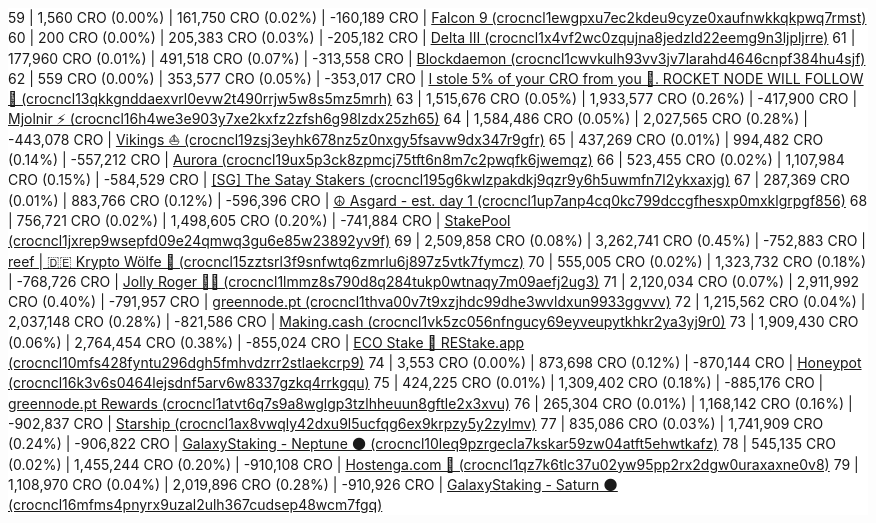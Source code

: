  59 | 1,560 CRO        (0.00%) | 161,750 CRO      (0.02%) | -160,189 CRO     | <a href="https://explorer.yummy.capital/validators/crocncl1ewgpxu7ec2kdeu9cyze0xaufnwkkqkpwq7rmst">Falcon 9 (crocncl1ewgpxu7ec2kdeu9cyze0xaufnwkkqkpwq7rmst)</a>
 60 | 200 CRO          (0.00%) | 205,383 CRO      (0.03%) | -205,182 CRO     | <a href="https://explorer.yummy.capital/validators/crocncl1x4vf2wc0zqujna8jedzld22eemg9n3ljpljrre">Delta III (crocncl1x4vf2wc0zqujna8jedzld22eemg9n3ljpljrre)</a>
 61 | 177,960 CRO      (0.01%) | 491,518 CRO      (0.07%) | -313,558 CRO     | <a href="https://explorer.yummy.capital/validators/crocncl1cwvkulh93vv3jv7larahd4646cnpf384hu4sjf">Blockdaemon (crocncl1cwvkulh93vv3jv7larahd4646cnpf384hu4sjf)</a>
 62 | 559 CRO          (0.00%) | 353,577 CRO      (0.05%) | -353,017 CRO     | <a href="https://explorer.yummy.capital/validators/crocncl13qkkgnddaexvrl0evw2t490rrjw5w8s5mz5mrh">I stole 5% of your CRO from you 🤣. ROCKET NODE WILL FOLLOW 🤣 (crocncl13qkkgnddaexvrl0evw2t490rrjw5w8s5mz5mrh)</a>
 63 | 1,515,676 CRO    (0.05%) | 1,933,577 CRO    (0.26%) | -417,900 CRO     | <a href="https://explorer.yummy.capital/validators/crocncl16h4we3e903y7xe2kxfz2zfsh6g98lzdx25zh65">Mjolnir ⚡ (crocncl16h4we3e903y7xe2kxfz2zfsh6g98lzdx25zh65)</a>
 64 | 1,584,486 CRO    (0.05%) | 2,027,565 CRO    (0.28%) | -443,078 CRO     | <a href="https://explorer.yummy.capital/validators/crocncl19zsj3eyhk678nz5z0nxgy5fsavw9dx347r9gfr">Vikings ⛵ (crocncl19zsj3eyhk678nz5z0nxgy5fsavw9dx347r9gfr)</a>
 65 | 437,269 CRO      (0.01%) | 994,482 CRO      (0.14%) | -557,212 CRO     | <a href="https://explorer.yummy.capital/validators/crocncl19ux5p3ck8zpmcj75tft6n8m7c2pwqfk6jwemqz">Aurora (crocncl19ux5p3ck8zpmcj75tft6n8m7c2pwqfk6jwemqz)</a>
 66 | 523,455 CRO      (0.02%) | 1,107,984 CRO    (0.15%) | -584,529 CRO     | <a href="https://explorer.yummy.capital/validators/crocncl195g6kwlzpakdkj9qzr9y6h5uwmfn7l2ykxaxjg">[SG] The Satay Stakers (crocncl195g6kwlzpakdkj9qzr9y6h5uwmfn7l2ykxaxjg)</a>
 67 | 287,369 CRO      (0.01%) | 883,766 CRO      (0.12%) | -596,396 CRO     | <a href="https://explorer.yummy.capital/validators/crocncl1up7anp4cq0kc799dccgfhesxp0mxklgrpgf856">☮ Asgard - est. day 1 (crocncl1up7anp4cq0kc799dccgfhesxp0mxklgrpgf856)</a>
 68 | 756,721 CRO      (0.02%) | 1,498,605 CRO    (0.20%) | -741,884 CRO     | <a href="https://explorer.yummy.capital/validators/crocncl1jxrep9wsepfd09e24qmwq3gu6e85w23892yv9f">StakePool (crocncl1jxrep9wsepfd09e24qmwq3gu6e85w23892yv9f)</a>
 69 | 2,509,858 CRO    (0.08%) | 3,262,741 CRO    (0.45%) | -752,883 CRO     | <a href="https://explorer.yummy.capital/validators/crocncl15zztsrl3f9snfwtq6zmrlu6j897z5vtk7fymcz">reef | 🇩🇪 Krypto Wölfe 🐺 (crocncl15zztsrl3f9snfwtq6zmrlu6j897z5vtk7fymcz)</a>
 70 | 555,005 CRO      (0.02%) | 1,323,732 CRO    (0.18%) | -768,726 CRO     | <a href="https://explorer.yummy.capital/validators/crocncl1lmmz8s790d8q284tukp0wtnaqy7m09aefj2ug3">Jolly Roger 🏴‍☠️  (crocncl1lmmz8s790d8q284tukp0wtnaqy7m09aefj2ug3)</a>
 71 | 2,120,034 CRO    (0.07%) | 2,911,992 CRO    (0.40%) | -791,957 CRO     | <a href="https://explorer.yummy.capital/validators/crocncl1thva00v7t9xzjhdc99dhe3wvldxun9933ggvvv">greennode.pt (crocncl1thva00v7t9xzjhdc99dhe3wvldxun9933ggvvv)</a>
 72 | 1,215,562 CRO    (0.04%) | 2,037,148 CRO    (0.28%) | -821,586 CRO     | <a href="https://explorer.yummy.capital/validators/crocncl1vk5zc056nfngucy69eyveupytkhkr2ya3yj9r0">Making.cash (crocncl1vk5zc056nfngucy69eyveupytkhkr2ya3yj9r0)</a>
 73 | 1,909,430 CRO    (0.06%) | 2,764,454 CRO    (0.38%) | -855,024 CRO     | <a href="https://explorer.yummy.capital/validators/crocncl10mfs428fyntu296dgh5fmhvdzrr2stlaekcrp9">ECO Stake 🌱 REStake.app (crocncl10mfs428fyntu296dgh5fmhvdzrr2stlaekcrp9)</a>
 74 | 3,553 CRO        (0.00%) | 873,698 CRO      (0.12%) | -870,144 CRO     | <a href="https://explorer.yummy.capital/validators/crocncl16k3v6s0464lejsdnf5arv6w8337gzkq4rrkgqu">Honeypot (crocncl16k3v6s0464lejsdnf5arv6w8337gzkq4rrkgqu)</a>
 75 | 424,225 CRO      (0.01%) | 1,309,402 CRO    (0.18%) | -885,176 CRO     | <a href="https://explorer.yummy.capital/validators/crocncl1atvt6q7s9a8wglgp3tzlhheuun8gftle2x3xvu">greennode.pt Rewards (crocncl1atvt6q7s9a8wglgp3tzlhheuun8gftle2x3xvu)</a>
 76 | 265,304 CRO      (0.01%) | 1,168,142 CRO    (0.16%) | -902,837 CRO     | <a href="https://explorer.yummy.capital/validators/crocncl1ax8vwqly42dxu9l5ucfqg6ex9krpzy5y2zylmv">Starship (crocncl1ax8vwqly42dxu9l5ucfqg6ex9krpzy5y2zylmv)</a>
 77 | 835,086 CRO      (0.03%) | 1,741,909 CRO    (0.24%) | -906,822 CRO     | <a href="https://explorer.yummy.capital/validators/crocncl10leq9pzrgecla7kskar59zw04atft5ehwtkafz">GalaxyStaking - Neptune 🌑 (crocncl10leq9pzrgecla7kskar59zw04atft5ehwtkafz)</a>
 78 | 545,135 CRO      (0.02%) | 1,455,244 CRO    (0.20%) | -910,108 CRO     | <a href="https://explorer.yummy.capital/validators/crocncl1qz7k6tlc37u02yw95pp2rx2dgw0uraxaxne0v8">Hostenga.com 🏡 (crocncl1qz7k6tlc37u02yw95pp2rx2dgw0uraxaxne0v8)</a>
 79 | 1,108,970 CRO    (0.04%) | 2,019,896 CRO    (0.28%) | -910,926 CRO     | <a href="https://explorer.yummy.capital/validators/crocncl16mfms4pnyrx9uzal2ulh367cudsep48wcm7fgq">GalaxyStaking - Saturn 🌑 (crocncl16mfms4pnyrx9uzal2ulh367cudsep48wcm7fgq)</a>